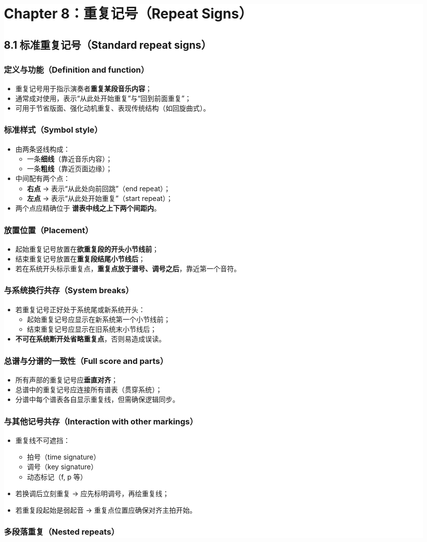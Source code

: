 # Chapter 8：重复记号（Repeat Signs）

## 8.1 标准重复记号（Standard repeat signs）

### 定义与功能（Definition and function）

- 重复记号用于指示演奏者**重复某段音乐内容**；
- 通常成对使用，表示“从此处开始重复”与“回到前面重复”；
- 可用于节省版面、强化动机重复、表现传统结构（如回旋曲式）。

### 标准样式（Symbol style）

- 由两条竖线构成：
  - 一条**细线**（靠近音乐内容）；
  - 一条**粗线**（靠近页面边缘）；
- 中间配有两个点：
  - **右点** → 表示“从此处向前回跳”（end repeat）；
  - **左点** → 表示“从此处开始重复”（start repeat）；
- 两个点应精确位于 **谱表中线之上下两个间距内**。

### 放置位置（Placement）

- 起始重复记号放置在**欲重复段的开头小节线前**；
- 结束重复记号放置在**重复段结尾小节线后**；
- 若在系统开头标示重复点，**重复点放于谱号、调号之后**，靠近第一个音符。

### 与系统换行共存（System breaks）

- 若重复记号正好处于系统尾或新系统开头：
  - 起始重复记号应显示在新系统第一个小节线前；
  - 结束重复记号应显示在旧系统末小节线后；
- **不可在系统断开处省略重复点**，否则易造成误读。

### 总谱与分谱的一致性（Full score and parts）

- 所有声部的重复记号应**垂直对齐**；
- 总谱中的重复记号应连接所有谱表（贯穿系统）；
- 分谱中每个谱表各自显示重复线，但需确保逻辑同步。

### 与其他记号共存（Interaction with other markings）

- 重复线不可遮挡：
  - 拍号（time signature）
  - 调号（key signature）
  - 动态标记（f, p 等）

- 若换调后立刻重复 → 应先标明调号，再绘重复线；
- 若重复段起始是弱起音 → 重复点位置应确保对齐主拍开始。

### 多段落重复（Nested repeats）
